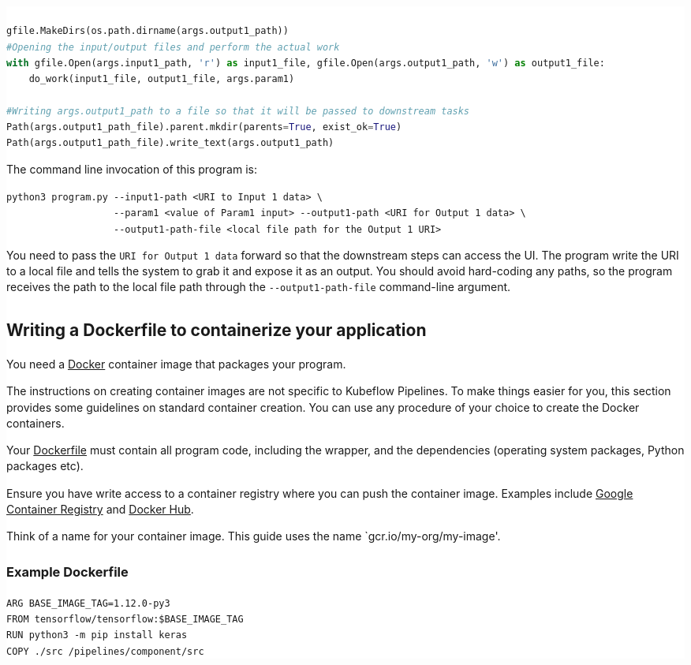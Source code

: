 ```python

gfile.MakeDirs(os.path.dirname(args.output1_path))
#Opening the input/output files and perform the actual work
with gfile.Open(args.input1_path, 'r') as input1_file, gfile.Open(args.output1_path, 'w') as output1_file:
    do_work(input1_file, output1_file, args.param1)

#Writing args.output1_path to a file so that it will be passed to downstream tasks
Path(args.output1_path_file).parent.mkdir(parents=True, exist_ok=True)
Path(args.output1_path_file).write_text(args.output1_path)
```

The command line invocation of this program is:

```
python3 program.py --input1-path <URI to Input 1 data> \
                   --param1 <value of Param1 input> --output1-path <URI for Output 1 data> \
                   --output1-path-file <local file path for the Output 1 URI>
```

You need to pass the `URI for Output 1 data` forward so that the downstream
steps can access the UI. The program write the URI to a local file and tells the
system to grab it and expose it as an output. You should avoid hard-coding any
paths, so the program receives the path to the local file path through the
`--output1-path-file` command-line argument.

## Writing a Dockerfile to containerize your application

You need a [Docker](https://docs.docker.com/get-started/) container image that 
packages your program.

The instructions on creating container images are not specific to Kubeflow
Pipelines. To make things easier for you, this section provides some guidelines
on standard container creation. You can use any procedure
of your choice to create the Docker containers.

Your [Dockerfile](https://docs.docker.com/engine/reference/builder/) must
contain all program code, including the wrapper, and the dependencies (operating
system packages, Python packages etc).  

Ensure you have write access to a container registry where you can push
the container image. Examples include 
[Google Container Registry](https://cloud.google.com/container-registry/docs/) 
and [Docker Hub](https://hub.docker.com/).

Think of a name for your container image. This guide uses the name
`gcr.io/my-org/my-image'.

### Example Dockerfile

```
ARG BASE_IMAGE_TAG=1.12.0-py3
FROM tensorflow/tensorflow:$BASE_IMAGE_TAG
RUN python3 -m pip install keras
COPY ./src /pipelines/component/src
```
